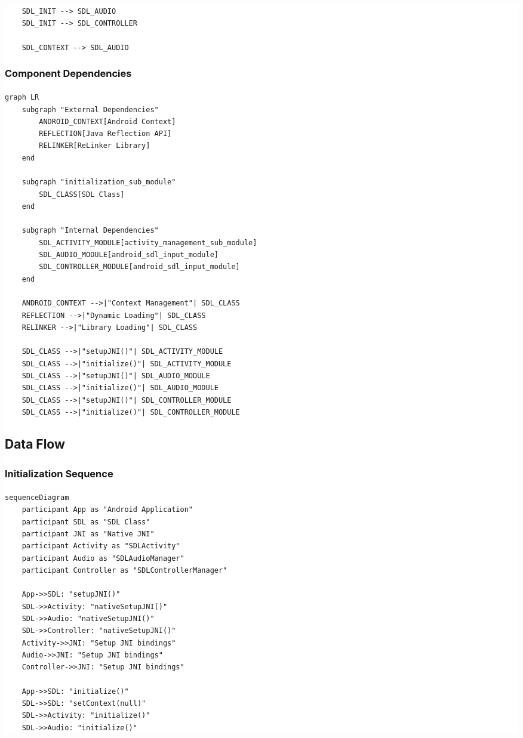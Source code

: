 ```mermaid
    SDL_INIT --> SDL_AUDIO
    SDL_INIT --> SDL_CONTROLLER
    
    SDL_CONTEXT --> SDL_AUDIO
```

### Component Dependencies

```mermaid
graph LR
    subgraph "External Dependencies"
        ANDROID_CONTEXT[Android Context]
        REFLECTION[Java Reflection API]
        RELINKER[ReLinker Library]
    end
    
    subgraph "initialization_sub_module"
        SDL_CLASS[SDL Class]
    end
    
    subgraph "Internal Dependencies"
        SDL_ACTIVITY_MODULE[activity_management_sub_module]
        SDL_AUDIO_MODULE[android_sdl_input_module]
        SDL_CONTROLLER_MODULE[android_sdl_input_module]
    end
    
    ANDROID_CONTEXT -->|"Context Management"| SDL_CLASS
    REFLECTION -->|"Dynamic Loading"| SDL_CLASS
    RELINKER -->|"Library Loading"| SDL_CLASS
    
    SDL_CLASS -->|"setupJNI()"| SDL_ACTIVITY_MODULE
    SDL_CLASS -->|"initialize()"| SDL_ACTIVITY_MODULE
    SDL_CLASS -->|"setupJNI()"| SDL_AUDIO_MODULE
    SDL_CLASS -->|"initialize()"| SDL_AUDIO_MODULE
    SDL_CLASS -->|"setupJNI()"| SDL_CONTROLLER_MODULE
    SDL_CLASS -->|"initialize()"| SDL_CONTROLLER_MODULE
```

## Data Flow

### Initialization Sequence

```mermaid
sequenceDiagram
    participant App as "Android Application"
    participant SDL as "SDL Class"
    participant JNI as "Native JNI"
    participant Activity as "SDLActivity"
    participant Audio as "SDLAudioManager"
    participant Controller as "SDLControllerManager"
    
    App->>SDL: "setupJNI()"
    SDL->>Activity: "nativeSetupJNI()"
    SDL->>Audio: "nativeSetupJNI()"
    SDL->>Controller: "nativeSetupJNI()"
    Activity->>JNI: "Setup JNI bindings"
    Audio->>JNI: "Setup JNI bindings"
    Controller->>JNI: "Setup JNI bindings"
    
    App->>SDL: "initialize()"
    SDL->>SDL: "setContext(null)"
    SDL->>Activity: "initialize()"
    SDL->>Audio: "initialize()"
```
